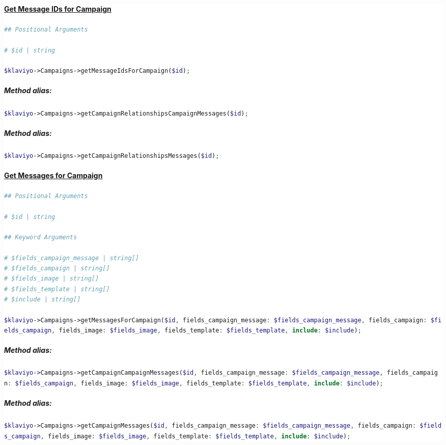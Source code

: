 


#### [Get Message IDs for Campaign](https://developers.klaviyo.com/en/v2025-07-15/reference/get_message_ids_for_campaign)

```php
## Positional Arguments

# $id | string

$klaviyo->Campaigns->getMessageIdsForCampaign($id);
```
##### Method alias:
```php
$klaviyo->Campaigns->getCampaignRelationshipsCampaignMessages($id);
```
##### Method alias:
```php
$klaviyo->Campaigns->getCampaignRelationshipsMessages($id);
```




#### [Get Messages for Campaign](https://developers.klaviyo.com/en/v2025-07-15/reference/get_messages_for_campaign)

```php
## Positional Arguments

# $id | string

## Keyword Arguments

# $fields_campaign_message | string[]
# $fields_campaign | string[]
# $fields_image | string[]
# $fields_template | string[]
# $include | string[]

$klaviyo->Campaigns->getMessagesForCampaign($id, fields_campaign_message: $fields_campaign_message, fields_campaign: $fields_campaign, fields_image: $fields_image, fields_template: $fields_template, include: $include);
```
##### Method alias:
```php
$klaviyo->Campaigns->getCampaignCampaignMessages($id, fields_campaign_message: $fields_campaign_message, fields_campaign: $fields_campaign, fields_image: $fields_image, fields_template: $fields_template, include: $include);
```
##### Method alias:
```php
$klaviyo->Campaigns->getCampaignMessages($id, fields_campaign_message: $fields_campaign_message, fields_campaign: $fields_campaign, fields_image: $fields_image, fields_template: $fields_template, include: $include);
```
